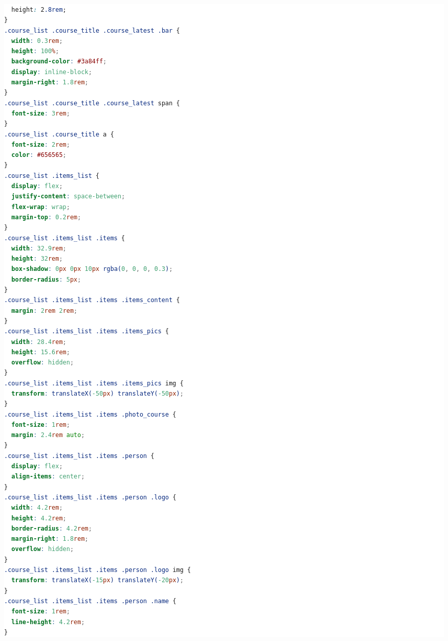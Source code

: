   ```CSS
    height: 2.8rem;
  }
  .course_list .course_title .course_latest .bar {
    width: 0.3rem;
    height: 100%;
    background-color: #3a84ff;
    display: inline-block;
    margin-right: 1.8rem;
  }
  .course_list .course_title .course_latest span {
    font-size: 3rem;
  }
  .course_list .course_title a {
    font-size: 2rem;
    color: #656565;
  }
  .course_list .items_list {
    display: flex;
    justify-content: space-between;
    flex-wrap: wrap;
    margin-top: 0.2rem;
  }
  .course_list .items_list .items {
    width: 32.9rem;
    height: 32rem;
    box-shadow: 0px 0px 10px rgba(0, 0, 0, 0.3);
    border-radius: 5px;
  }
  .course_list .items_list .items .items_content {
    margin: 2rem 2rem;
  }
  .course_list .items_list .items .items_pics {
    width: 28.4rem;
    height: 15.6rem;
    overflow: hidden;
  }
  .course_list .items_list .items .items_pics img {
    transform: translateX(-50px) translateY(-50px);
  }
  .course_list .items_list .items .photo_course {
    font-size: 1rem;
    margin: 2.4rem auto;
  }
  .course_list .items_list .items .person {
    display: flex;
    align-items: center;
  }
  .course_list .items_list .items .person .logo {
    width: 4.2rem;
    height: 4.2rem;
    border-radius: 4.2rem;
    margin-right: 1.8rem;
    overflow: hidden;
  }
  .course_list .items_list .items .person .logo img {
    transform: translateX(-15px) translateY(-20px);
  }
  .course_list .items_list .items .person .name {
    font-size: 1rem;
    line-height: 4.2rem;
  }
  
  ```